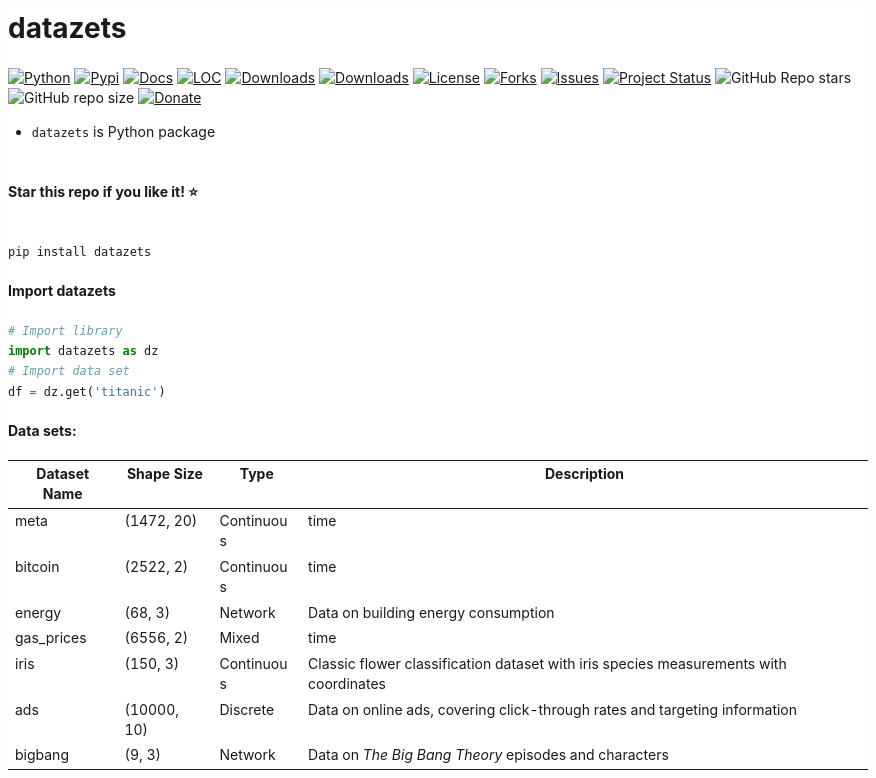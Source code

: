 # datazets

[![Python](https://img.shields.io/pypi/pyversions/datazets)](https://img.shields.io/pypi/pyversions/datazets)
[![Pypi](https://img.shields.io/pypi/v/datazets)](https://pypi.org/project/datazets/)
[![Docs](https://img.shields.io/badge/Sphinx-Docs-Green)](https://erdogant.github.io/datazets/)
[![LOC](https://sloc.xyz/github/erdogant/datazets/?category=code)](https://github.com/erdogant/datazets/)
[![Downloads](https://static.pepy.tech/personalized-badge/datazets?period=month&units=international_system&left_color=grey&right_color=brightgreen&left_text=PyPI%20downloads/month)](https://pepy.tech/project/datazets)
[![Downloads](https://static.pepy.tech/personalized-badge/datazets?period=total&units=international_system&left_color=grey&right_color=brightgreen&left_text=Downloads)](https://pepy.tech/project/datazets)
[![License](https://img.shields.io/badge/license-MIT-green.svg)](https://github.com/erdogant/datazets/blob/master/LICENSE)
[![Forks](https://img.shields.io/github/forks/erdogant/datazets.svg)](https://github.com/erdogant/datazets/network)
[![Issues](https://img.shields.io/github/issues/erdogant/datazets.svg)](https://github.com/erdogant/datazets/issues)
[![Project Status](http://www.repostatus.org/badges/latest/active.svg)](http://www.repostatus.org/#active)
![GitHub Repo stars](https://img.shields.io/github/stars/erdogant/datazets)
![GitHub repo size](https://img.shields.io/github/repo-size/erdogant/datazets)
[![Donate](https://img.shields.io/badge/Support%20this%20project-grey.svg?logo=github%20sponsors)](https://erdogant.github.io/datazets/pages/html/Documentation.html#)

* ``datazets`` is Python package

# 
**Star this repo if you like it! ⭐️**
#


```bash
pip install datazets
```

#### Import datazets
```python
# Import library
import datazets as dz
# Import data set
df = dz.get('titanic')

```

#### Data sets:


| Dataset Name           | Shape Size           | Type                | Description                                                                                   |
|------------------------|----------------------|---------------------|-----------------------------------------------------------------------------------------------|
| meta                   | (1472, 20)           | Continuous | time   | Stock price of Meta                                                                           |
| bitcoin                | (2522, 2)            | Continuous | time   | Bitcoin price history data for time series and price prediction                               |
| energy                 | (68, 3)              | Network             | Data on building energy consumption                                                           |
| gas_prices             | (6556, 2)            | Mixed | time        | Historical gas prices by region for trend analysis                                            |
| iris                   | (150, 3)             | Continuous          | Classic flower classification dataset with iris species measurements with coordinates         |
| ads                    | (10000, 10)          | Discrete            | Data on online ads, covering click-through rates and targeting information                    |
| bigbang                | (9, 3)               | Network             | Data on *The Big Bang Theory* episodes and characters                                         |